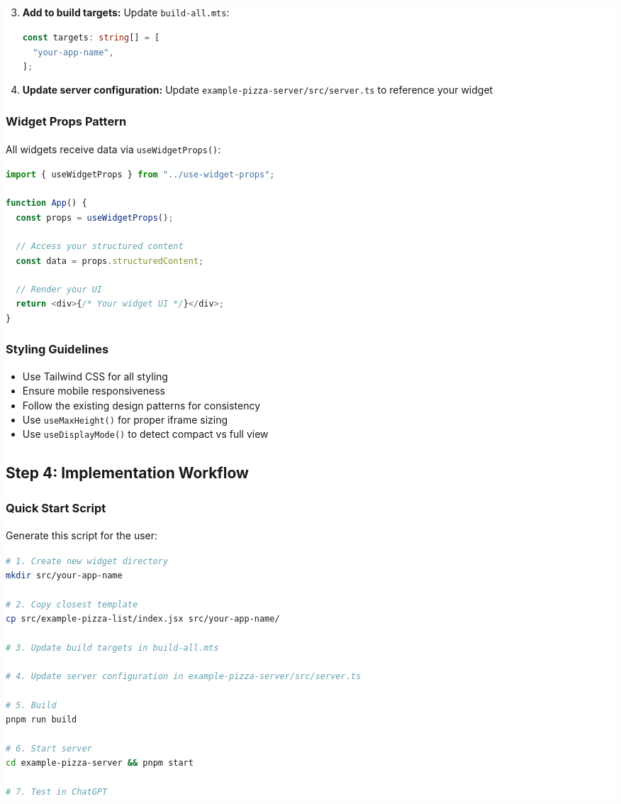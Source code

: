 3. **Add to build targets:**
   Update `build-all.mts`:
   ```typescript
   const targets: string[] = [
     "your-app-name",
   ];
   ```

4. **Update server configuration:**
   Update `example-pizza-server/src/server.ts` to reference your widget

### Widget Props Pattern

All widgets receive data via `useWidgetProps()`:

```typescript
import { useWidgetProps } from "../use-widget-props";

function App() {
  const props = useWidgetProps();

  // Access your structured content
  const data = props.structuredContent;

  // Render your UI
  return <div>{/* Your widget UI */}</div>;
}
```

### Styling Guidelines

- Use Tailwind CSS for all styling
- Ensure mobile responsiveness
- Follow the existing design patterns for consistency
- Use `useMaxHeight()` for proper iframe sizing
- Use `useDisplayMode()` to detect compact vs full view

## Step 4: Implementation Workflow

### Quick Start Script

Generate this script for the user:

```bash
# 1. Create new widget directory
mkdir src/your-app-name

# 2. Copy closest template
cp src/example-pizza-list/index.jsx src/your-app-name/

# 3. Update build targets in build-all.mts

# 4. Update server configuration in example-pizza-server/src/server.ts

# 5. Build
pnpm run build

# 6. Start server
cd example-pizza-server && pnpm start

# 7. Test in ChatGPT
```

